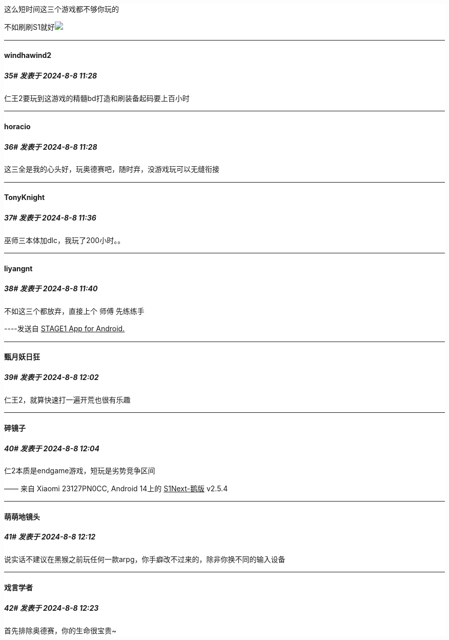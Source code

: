 这么短时间这三个游戏都不够你玩的

不如刷刷S1就好<img src="https://static.saraba1st.com/image/smiley/face2017/048.png" referrerpolicy="no-referrer">

*****

####  windhawind2  
##### 35#       发表于 2024-8-8 11:28

仁王2要玩到这游戏的精髓bd打造和刷装备起码要上百小时

*****

####  horacio  
##### 36#       发表于 2024-8-8 11:28

这三全是我的心头好，玩奥德赛吧，随时弃，没游戏玩可以无缝衔接

*****

####  TonyKnight  
##### 37#       发表于 2024-8-8 11:36

巫师三本体加dlc，我玩了200小时。。

*****

####  liyangnt  
##### 38#       发表于 2024-8-8 11:40

不如这三个都放弃，直接上个 师傅 先练练手

----发送自 [STAGE1 App for Android.](http://stage1.5j4m.com/?1.37)

*****

####  甄月妖日狂  
##### 39#       发表于 2024-8-8 12:02

仁王2，就算快速打一遍开荒也很有乐趣

*****

####  碎镜子  
##### 40#       发表于 2024-8-8 12:04

仁2本质是endgame游戏，短玩是劣势竞争区间

—— 来自 Xiaomi 23127PN0CC, Android 14上的 [S1Next-鹅版](https://github.com/ykrank/S1-Next/releases) v2.5.4


*****

####  萌萌地镜头  
##### 41#       发表于 2024-8-8 12:12

说实话不建议在黑猴之前玩任何一款arpg，你手癖改不过来的，除非你换不同的输入设备


*****

####  戏言学者  
##### 42#       发表于 2024-8-8 12:23

首先排除奥德赛，你的生命很宝贵~

